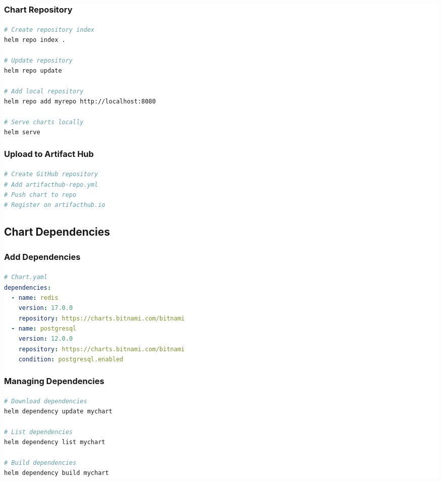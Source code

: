 ### Chart Repository

```bash
# Create repository index
helm repo index .

# Update repository
helm repo update

# Add local repository
helm repo add myrepo http://localhost:8080

# Serve charts locally
helm serve
```

### Upload to Artifact Hub

```bash
# Create GitHub repository
# Add artifacthub-repo.yml
# Push chart to repo
# Register on artifacthub.io
```

## Chart Dependencies

### Add Dependencies

```yaml
# Chart.yaml
dependencies:
  - name: redis
    version: 17.0.0
    repository: https://charts.bitnami.com/bitnami
  - name: postgresql
    version: 12.0.0
    repository: https://charts.bitnami.com/bitnami
    condition: postgresql.enabled
```

### Managing Dependencies

```bash
# Download dependencies
helm dependency update mychart

# List dependencies
helm dependency list mychart

# Build dependencies
helm dependency build mychart
```

